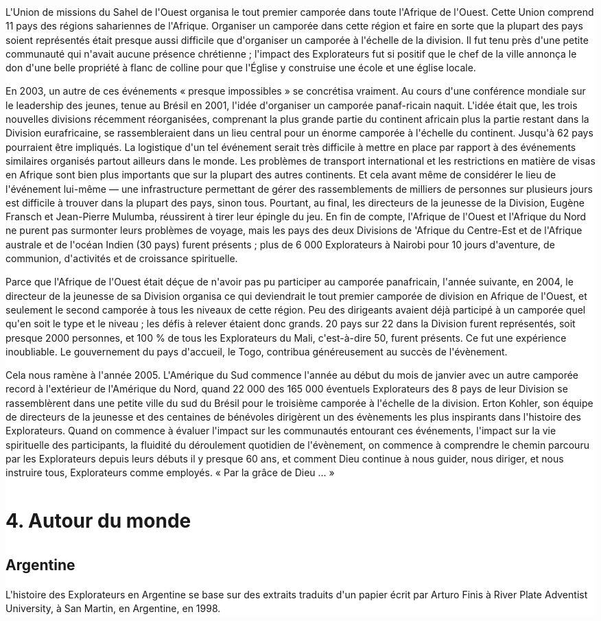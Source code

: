 L'Union de missions du Sahel de l'Ouest organisa le tout premier camporée dans toute l'Afrique de l'Ouest. Cette Union comprend 11 pays des régions sahariennes de l'Afrique. Organiser un camporée dans cette région et faire en sorte que la plupart des pays soient représentés était presque aussi difficile que d'organiser un camporée à l'échelle de la division. Il fut tenu près d'une petite communauté qui n'avait aucune présence chrétienne ; l'impact des Explorateurs fut si positif que le chef de la ville annonça le don d'une belle propriété à flanc de colline pour que l'Église y construise une école et une église locale.

En 2003, un autre de ces événements « presque impossibles » se concrétisa vraiment. Au cours d'une conférence mondiale sur le leadership des jeunes, tenue au Brésil en 2001, l'idée d'organiser un camporée panaf-ricain naquit. L'idée était que, les trois nouvelles divisions récemment réorganisées, comprenant la plus grande partie du continent africain plus la partie restant dans la Division eurafricaine, se rassembleraient dans un lieu central pour un énorme camporée à l'échelle du continent. Jusqu'à 62 pays pourraient être impliqués. La logistique d'un tel événement serait très difficile à mettre en place par rapport à des événements similaires organisés partout ailleurs dans le monde. Les problèmes de transport international et les restrictions en matière de visas en Afrique sont bien plus importants que sur la plupart des autres continents. Et cela avant même de considérer le lieu de l'événement lui-même — une infrastructure permettant de gérer des rassemblements de milliers de personnes sur plusieurs jours est difficile à trouver dans la plupart des pays, sinon tous. Pourtant, au final, les directeurs de la jeunesse de la Division, Eugène Fransch et Jean-Pierre Mulumba, réussirent à tirer leur épingle du jeu. En fin de compte, l'Afrique de l'Ouest et l'Afrique du Nord ne purent pas surmonter leurs problèmes de voyage, mais les pays des deux Divisions de 'Afrique du Centre-Est et de l'Afrique australe et de l'océan Indien (30 pays) furent présents ; plus de 6 000 Explorateurs à Nairobi pour 10 jours d'aventure, de communion, d'activités et de croissance spirituelle.

Parce que l'Afrique de l'Ouest était déçue de n'avoir pas pu participer au camporée panafricain, l'année suivante, en 2004, le directeur de la jeunesse de sa Division organisa ce qui deviendrait le tout premier camporée de division en Afrique de l'Ouest, et seulement le second camporée à tous les niveaux de cette région. Peu des dirigeants avaient déjà participé à un camporée quel qu'en soit le type et le niveau ; les défis à relever étaient donc grands. 20 pays sur 22 dans la Division furent représentés, soit presque 2000 personnes, et 100 % de tous les Explorateurs du Mali, c'est-à-dire 50, furent présents. Ce fut une expérience inoubliable. Le gouvernement du pays d'accueil, le Togo, contribua généreusement au succès de l'évènement.

Cela nous ramène à l'année 2005. L'Amérique du Sud commence l'année au début du mois de janvier avec un autre camporée record à l'extérieur de l'Amérique du Nord, quand 22 000 des 165 000 éventuels Explorateurs des 8 pays de leur Division se rassemblèrent dans une petite ville du sud du Brésil pour le troisième camporée à l'échelle de la division. Erton Kohler, son équipe de directeurs de la jeunesse et des centaines de bénévoles dirigèrent un des évènements les plus inspirants dans l'histoire des Explorateurs. Quand on commence à évaluer l'impact sur les communautés entourant ces événements, l'impact sur la vie spirituelle des participants, la fluidité du déroulement quotidien de l'évènement, on commence à comprendre le chemin parcouru par les Explorateurs depuis leurs débuts il y presque 60 ans, et comment Dieu continue à nous guider, nous diriger, et nous instruire tous, Explorateurs comme employés. « Par la grâce de Dieu ... »

# 4. Autour du monde 

## Argentine 

L'histoire des Explorateurs en Argentine se base sur des extraits traduits d'un papier écrit par Arturo Finis à River Plate Adventist University, à San Martin, en Argentine, en 1998. 
